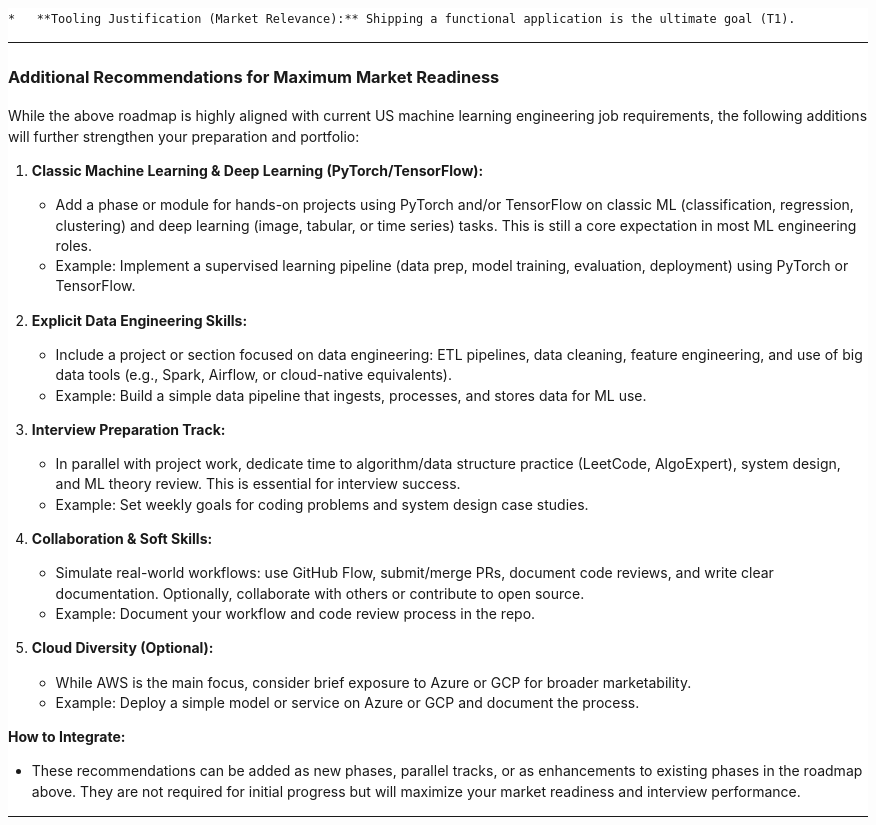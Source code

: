     *   **Tooling Justification (Market Relevance):** Shipping a functional application is the ultimate goal (T1).

---

### Additional Recommendations for Maximum Market Readiness

While the above roadmap is highly aligned with current US machine learning engineering job requirements, the following additions will further strengthen your preparation and portfolio:

1. **Classic Machine Learning & Deep Learning (PyTorch/TensorFlow):**
   - Add a phase or module for hands-on projects using PyTorch and/or TensorFlow on classic ML (classification, regression, clustering) and deep learning (image, tabular, or time series) tasks. This is still a core expectation in most ML engineering roles.
   - Example: Implement a supervised learning pipeline (data prep, model training, evaluation, deployment) using PyTorch or TensorFlow.

2. **Explicit Data Engineering Skills:**
   - Include a project or section focused on data engineering: ETL pipelines, data cleaning, feature engineering, and use of big data tools (e.g., Spark, Airflow, or cloud-native equivalents).
   - Example: Build a simple data pipeline that ingests, processes, and stores data for ML use.

3. **Interview Preparation Track:**
   - In parallel with project work, dedicate time to algorithm/data structure practice (LeetCode, AlgoExpert), system design, and ML theory review. This is essential for interview success.
   - Example: Set weekly goals for coding problems and system design case studies.

4. **Collaboration & Soft Skills:**
   - Simulate real-world workflows: use GitHub Flow, submit/merge PRs, document code reviews, and write clear documentation. Optionally, collaborate with others or contribute to open source.
   - Example: Document your workflow and code review process in the repo.

5. **Cloud Diversity (Optional):**
   - While AWS is the main focus, consider brief exposure to Azure or GCP for broader marketability.
   - Example: Deploy a simple model or service on Azure or GCP and document the process.

**How to Integrate:**
- These recommendations can be added as new phases, parallel tracks, or as enhancements to existing phases in the roadmap above. They are not required for initial progress but will maximize your market readiness and interview performance.

---
